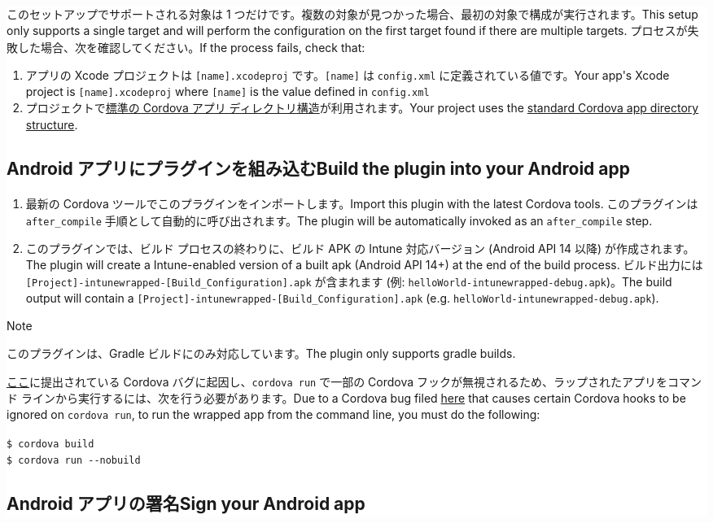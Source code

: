 <span data-ttu-id="7ad7a-140">このセットアップでサポートされる対象は 1 つだけです。複数の対象が見つかった場合、最初の対象で構成が実行されます。</span><span class="sxs-lookup"><span data-stu-id="7ad7a-140">This setup only supports a single target and will perform the configuration on the first target found if there are multiple targets.</span></span> <span data-ttu-id="7ad7a-141">プロセスが失敗した場合、次を確認してください。</span><span class="sxs-lookup"><span data-stu-id="7ad7a-141">If the process fails, check that:</span></span>

1. <span data-ttu-id="7ad7a-142">アプリの Xcode プロジェクトは `[name].xcodeproj` です。`[name]` は `config.xml` に定義されている値です。</span><span class="sxs-lookup"><span data-stu-id="7ad7a-142">Your app's Xcode project is `[name].xcodeproj` where `[name]` is the value defined in `config.xml`</span></span>
2. <span data-ttu-id="7ad7a-143">プロジェクトで[標準の Cordova アプリ ディレクトリ構造](https://cordova.apache.org/docs/en/latest/reference/cordova-cli/index.html#directory-structure)が利用されます。</span><span class="sxs-lookup"><span data-stu-id="7ad7a-143">Your project uses the [standard Cordova app directory structure](https://cordova.apache.org/docs/en/latest/reference/cordova-cli/index.html#directory-structure).</span></span>

## <a name="build-the-plugin-into-your-android-app"></a><span data-ttu-id="7ad7a-144">Android アプリにプラグインを組み込む</span><span class="sxs-lookup"><span data-stu-id="7ad7a-144">Build the plugin into your Android app</span></span>

1. <span data-ttu-id="7ad7a-145">最新の Cordova ツールでこのプラグインをインポートします。</span><span class="sxs-lookup"><span data-stu-id="7ad7a-145">Import this plugin with the latest Cordova tools.</span></span> <span data-ttu-id="7ad7a-146">このプラグインは `after_compile` 手順として自動的に呼び出されます。</span><span class="sxs-lookup"><span data-stu-id="7ad7a-146">The plugin will be automatically invoked as an `after_compile` step.</span></span>

2. <span data-ttu-id="7ad7a-147">このプラグインでは、ビルド プロセスの終わりに、ビルド APK の Intune 対応バージョン (Android API 14 以降) が作成されます。</span><span class="sxs-lookup"><span data-stu-id="7ad7a-147">The plugin will create a Intune-enabled version of a built apk (Android API 14+) at the end of the build process.</span></span> <span data-ttu-id="7ad7a-148">ビルド出力には `[Project]-intunewrapped-[Build_Configuration].apk` が含まれます (例: `helloWorld-intunewrapped-debug.apk`)。</span><span class="sxs-lookup"><span data-stu-id="7ad7a-148">The build output will contain a `[Project]-intunewrapped-[Build_Configuration].apk` (e.g. `helloWorld-intunewrapped-debug.apk`).</span></span>

> [!NOTE]
> <span data-ttu-id="7ad7a-149">このプラグインは、Gradle ビルドにのみ対応しています。</span><span class="sxs-lookup"><span data-stu-id="7ad7a-149">The plugin only supports gradle builds.</span></span>

<span data-ttu-id="7ad7a-150">[ここ](https://issues.apache.org/jira/browse/CB-9434)に提出されている Cordova バグに起因し、`cordova run` で一部の Cordova フックが無視されるため、ラップされたアプリをコマンド ラインから実行するには、次を行う必要があります。</span><span class="sxs-lookup"><span data-stu-id="7ad7a-150">Due to a Cordova bug filed [here](https://issues.apache.org/jira/browse/CB-9434) that causes certain Cordova hooks to be ignored on `cordova run`, to run the wrapped app from the command line, you must do the following:</span></span>

```shell
$ cordova build
$ cordova run --nobuild
```

## <a name="sign-your-android-app"></a><span data-ttu-id="7ad7a-151">Android アプリの署名</span><span class="sxs-lookup"><span data-stu-id="7ad7a-151">Sign your Android app</span></span>
